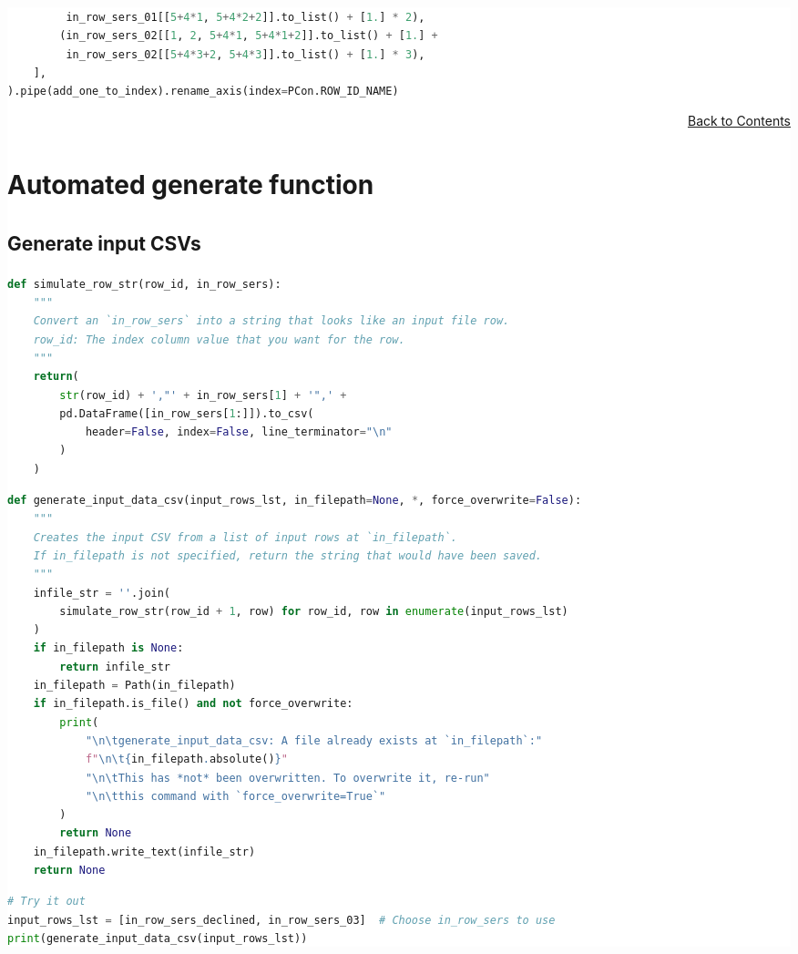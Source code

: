 ```python
         in_row_sers_01[[5+4*1, 5+4*2+2]].to_list() + [1.] * 2),
        (in_row_sers_02[[1, 2, 5+4*1, 5+4*1+2]].to_list() + [1.] +
         in_row_sers_02[[5+4*3+2, 5+4*3]].to_list() + [1.] * 3),
    ],
).pipe(add_one_to_index).rename_axis(index=PCon.ROW_ID_NAME)
```

<div align="right" style="text-align: right"><a href="#Contents">Back to Contents</a></div>

# Automated generate function
## Generate input CSVs

```python
def simulate_row_str(row_id, in_row_sers):
    """
    Convert an `in_row_sers` into a string that looks like an input file row.
    row_id: The index column value that you want for the row.
    """
    return(
        str(row_id) + ',"' + in_row_sers[1] + '",' + 
        pd.DataFrame([in_row_sers[1:]]).to_csv(
            header=False, index=False, line_terminator="\n"
        )
    )
```

```python
def generate_input_data_csv(input_rows_lst, in_filepath=None, *, force_overwrite=False):
    """
    Creates the input CSV from a list of input rows at `in_filepath`.
    If in_filepath is not specified, return the string that would have been saved.
    """
    infile_str = ''.join(
        simulate_row_str(row_id + 1, row) for row_id, row in enumerate(input_rows_lst)
    )
    if in_filepath is None:
        return infile_str
    in_filepath = Path(in_filepath)
    if in_filepath.is_file() and not force_overwrite:
        print(
            "\n\tgenerate_input_data_csv: A file already exists at `in_filepath`:"
            f"\n\t{in_filepath.absolute()}"
            "\n\tThis has *not* been overwritten. To overwrite it, re-run"
            "\n\tthis command with `force_overwrite=True`"
        )
        return None
    in_filepath.write_text(infile_str)
    return None
```

```python
# Try it out
input_rows_lst = [in_row_sers_declined, in_row_sers_03]  # Choose in_row_sers to use
print(generate_input_data_csv(input_rows_lst))
```
